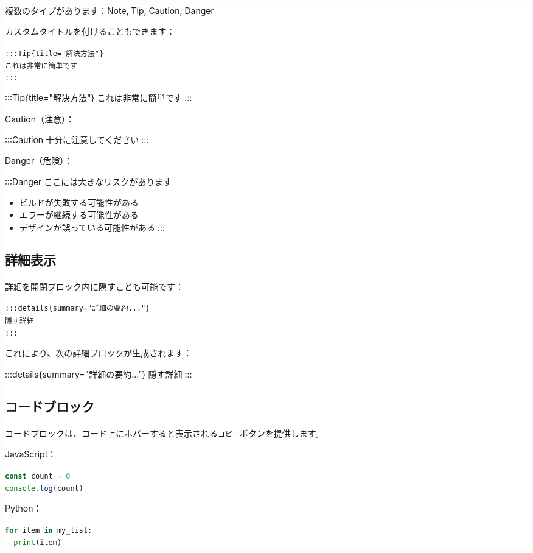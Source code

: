 複数のタイプがあります：Note, Tip, Caution, Danger

カスタムタイトルを付けることもできます：
```markdown
:::Tip{title="解決方法"}
これは非常に簡単です
:::
```

:::Tip{title="解決方法"}
これは非常に簡単です
:::

Caution（注意）：

:::Caution
十分に注意してください
:::

Danger（危険）：

:::Danger
ここには大きなリスクがあります
* ビルドが失敗する可能性がある
* エラーが継続する可能性がある
* デザインが誤っている可能性がある
:::

## 詳細表示

詳細を開閉ブロック内に隠すことも可能です：

```markdown
:::details{summary="詳細の要約..."}
隠す詳細
:::
```

これにより、次の詳細ブロックが生成されます：

:::details{summary="詳細の要約..."}
隠す詳細
:::

## コードブロック

コードブロックは、コード上にホバーすると表示される`コピー`ボタンを提供します。

JavaScript：
```js
const count = 0
console.log(count)
```

Python：
```python
for item in my_list:
  print(item)
```
